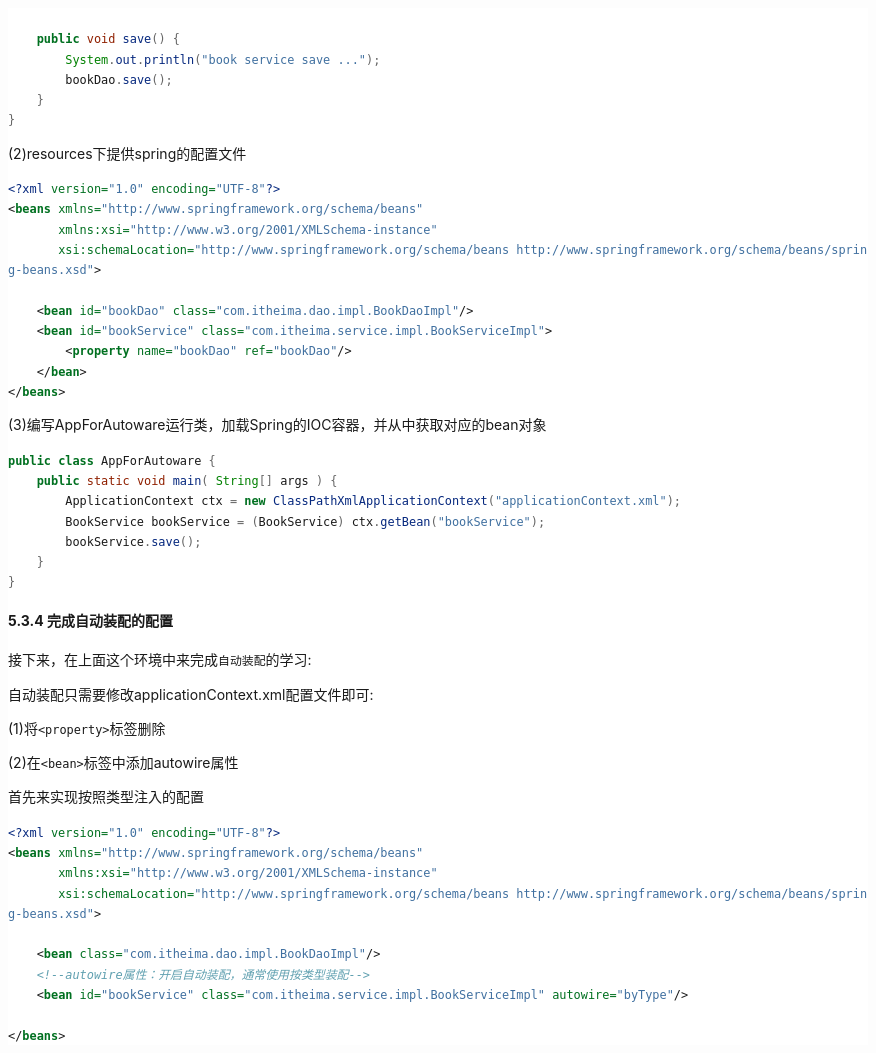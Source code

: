 ```java

    public void save() {
        System.out.println("book service save ...");
        bookDao.save();
    }
}
```

(2)resources下提供spring的配置文件

```xml
<?xml version="1.0" encoding="UTF-8"?>
<beans xmlns="http://www.springframework.org/schema/beans"
       xmlns:xsi="http://www.w3.org/2001/XMLSchema-instance"
       xsi:schemaLocation="http://www.springframework.org/schema/beans http://www.springframework.org/schema/beans/spring-beans.xsd">

    <bean id="bookDao" class="com.itheima.dao.impl.BookDaoImpl"/>
    <bean id="bookService" class="com.itheima.service.impl.BookServiceImpl">
        <property name="bookDao" ref="bookDao"/>
    </bean>
</beans>
```

(3)编写AppForAutoware运行类，加载Spring的IOC容器，并从中获取对应的bean对象

```java
public class AppForAutoware {
    public static void main( String[] args ) {
        ApplicationContext ctx = new ClassPathXmlApplicationContext("applicationContext.xml");
        BookService bookService = (BookService) ctx.getBean("bookService");
        bookService.save();
    }
}
```

#### 5.3.4 完成自动装配的配置

接下来，在上面这个环境中来完成`自动装配`的学习:

自动装配只需要修改applicationContext.xml配置文件即可:

(1)将`<property>`标签删除

(2)在`<bean>`标签中添加autowire属性

首先来实现按照类型注入的配置

```xml
<?xml version="1.0" encoding="UTF-8"?>
<beans xmlns="http://www.springframework.org/schema/beans"
       xmlns:xsi="http://www.w3.org/2001/XMLSchema-instance"
       xsi:schemaLocation="http://www.springframework.org/schema/beans http://www.springframework.org/schema/beans/spring-beans.xsd">

    <bean class="com.itheima.dao.impl.BookDaoImpl"/>
    <!--autowire属性：开启自动装配，通常使用按类型装配-->
    <bean id="bookService" class="com.itheima.service.impl.BookServiceImpl" autowire="byType"/>

</beans>
```
